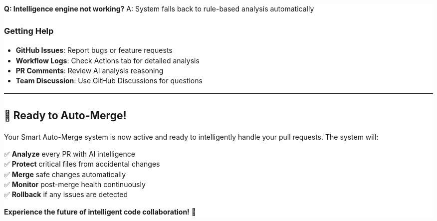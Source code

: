 **Q: Intelligence engine not working?**
A: System falls back to rule-based analysis automatically

### **Getting Help**

- **GitHub Issues**: Report bugs or feature requests
- **Workflow Logs**: Check Actions tab for detailed analysis
- **PR Comments**: Review AI analysis reasoning
- **Team Discussion**: Use GitHub Discussions for questions

---

## 🎉 Ready to Auto-Merge!

Your Smart Auto-Merge system is now active and ready to intelligently handle your pull requests. The system will:

✅ **Analyze** every PR with AI intelligence  
✅ **Protect** critical files from accidental changes  
✅ **Merge** safe changes automatically  
✅ **Monitor** post-merge health continuously  
✅ **Rollback** if any issues are detected  

**Experience the future of intelligent code collaboration!** 🚀